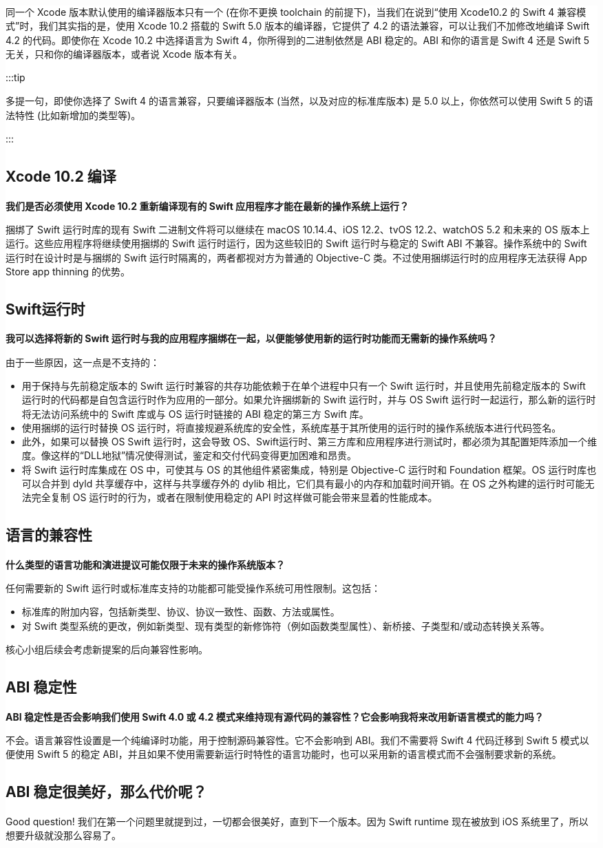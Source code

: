 同一个 Xcode 版本默认使用的编译器版本只有一个 (在你不更换 toolchain 的前提下)，当我们在说到“使用 Xcode10.2 的 Swift 4 兼容模式”时，我们其实指的是，使用 Xcode 10.2 搭载的 Swift 5.0 版本的编译器，它提供了 4.2 的语法兼容，可以让我们不加修改地编译 Swift 4.2 的代码。即使你在 Xcode 10.2 中选择语言为 Swift 4，你所得到的二进制依然是 ABI 稳定的。ABI 和你的语言是 Swift 4 还是 Swift 5 无关，只和你的编译器版本，或者说 Xcode 版本有关。

:::tip

多提一句，即使你选择了 Swift 4 的语言兼容，只要编译器版本 (当然，以及对应的标准库版本) 是 5.0 以上，你依然可以使用 Swift 5 的语法特性 (比如新增加的类型等)。

:::

## Xcode 10.2 编译

**我们是否必须使用 Xcode 10.2 重新编译现有的 Swift 应用程序才能在最新的操作系统上运行？**

捆绑了 Swift 运行时库的现有 Swift 二进制文件将可以继续在 macOS 10.14.4、iOS 12.2、tvOS 12.2、watchOS 5.2 和未来的 OS 版本上运行。这些应用程序将继续使用捆绑的 Swift 运行时运行，因为这些较旧的 Swift 运行时与稳定的 Swift ABI 不兼容。操作系统中的 Swift 运行时在设计时是与捆绑的 Swift 运行时隔离的，两者都视对方为普通的 Objective-C 类。不过使用捆绑运行时的应用程序无法获得 App Store app thinning 的优势。

## Swift运行时

**我可以选择将新的 Swift 运行时与我的应用程序捆绑在一起，以便能够使用新的运行时功能而无需新的操作系统吗？**

由于一些原因，这一点是不支持的：

- 用于保持与先前稳定版本的 Swift 运行时兼容的共存功能依赖于在单个进程中只有一个 Swift 运行时，并且使用先前稳定版本的 Swift 运行时的代码都是自包含运行时作为应用的一部分。如果允许捆绑新的 Swift 运行时，并与 OS Swift 运行时一起运行，那么新的运行时将无法访问系统中的 Swift 库或与 OS 运行时链接的 ABI 稳定的第三方 Swift 库。
- 使用捆绑的运行时替换 OS 运行时，将直接规避系统库的安全性，系统库基于其所使用的运行时的操作系统版本进行代码签名。
- 此外，如果可以替换 OS Swift 运行时，这会导致 OS、Swift运行时、第三方库和应用程序进行测试时，都必须为其配置矩阵添加一个维度。像这样的“DLL地狱”情况使得测试，鉴定和交付代码变得更加困难和昂贵。
- 将 Swift 运行时库集成在 OS 中，可使其与 OS 的其他组件紧密集成，特别是 Objective-C 运行时和 Foundation 框架。OS 运行时库也可以合并到 dyld 共享缓存中，这样与共享缓存外的 dylib 相比，它们具有最小的内存和加载时间开销。在 OS 之外构建的运行时可能无法完全复制 OS 运行时的行为，或者在限制使用稳定的 API 时这样做可能会带来显着的性能成本。

## 语言的兼容性

**什么类型的语言功能和演进提议可能仅限于未来的操作系统版本？**

任何需要新的 Swift 运行时或标准库支持的功能都可能受操作系统可用性限制。这包括：

- 标准库的附加内容，包括新类型、协议、协议一致性、函数、方法或属性。
- 对 Swift 类型系统的更改，例如新类型、现有类型的新修饰符（例如函数类型属性）、新桥接、子类型和/或动态转换关系等。

核心小组后续会考虑新提案的后向兼容性影响。

## ABI 稳定性

**ABI 稳定性是否会影响我们使用 Swift 4.0 或 4.2 模式来维持现有源代码的兼容性？它会影响我将来改用新语言模式的能力吗？**

不会。语言兼容性设置是一个纯编译时功能，用于控制源码兼容性。它不会影响到 ABI。我们不需要将 Swift 4 代码迁移到 Swift 5 模式以便使用 Swift 5 的稳定 ABI，并且如果不使用需要新运行时特性的语言功能时，也可以采用新的语言模式而不会强制要求新的系统。

## ABI 稳定很美好，那么代价呢？

Good question! 我们在第一个问题里就提到过，一切都会很美好，直到下一个版本。因为 Swift runtime 现在被放到 iOS 系统里了，所以想要升级就没那么容易了。
